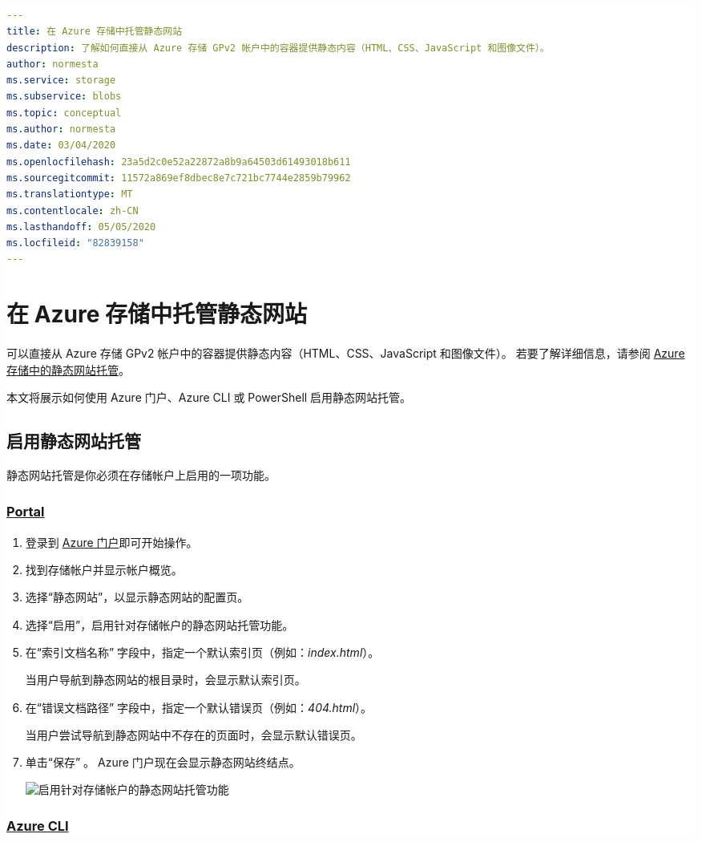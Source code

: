 ```yaml
---
title: 在 Azure 存储中托管静态网站
description: 了解如何直接从 Azure 存储 GPv2 帐户中的容器提供静态内容（HTML、CSS、JavaScript 和图像文件）。
author: normesta
ms.service: storage
ms.subservice: blobs
ms.topic: conceptual
ms.author: normesta
ms.date: 03/04/2020
ms.openlocfilehash: 23a5d2c0e52a22872a8b9a64503d61493018b611
ms.sourcegitcommit: 11572a869ef8dbec8e7c721bc7744e2859b79962
ms.translationtype: MT
ms.contentlocale: zh-CN
ms.lasthandoff: 05/05/2020
ms.locfileid: "82839158"
---
```

# <a name="host-a-static-website-in-azure-storage"></a>在 Azure 存储中托管静态网站

可以直接从 Azure 存储 GPv2 帐户中的容器提供静态内容（HTML、CSS、JavaScript 和图像文件）。 若要了解详细信息，请参阅 [Azure 存储中的静态网站托管](storage-blob-static-website.md)。

本文将展示如何使用 Azure 门户、Azure CLI 或 PowerShell 启用静态网站托管。

## <a name="enable-static-website-hosting"></a>启用静态网站托管

静态网站托管是你必须在存储帐户上启用的一项功能。

### <a name="portal"></a>[Portal](#tab/azure-portal)

1. 登录到 [Azure 门户](https://portal.azure.com/)即可开始操作。

2. 找到存储帐户并显示帐户概览。

3. 选择“静态网站”，以显示静态网站的配置页。 

4. 选择“启用”，启用针对存储帐户的静态网站托管功能。 

5. 在“索引文档名称”  字段中，指定一个默认索引页（例如：*index.html*）。 

   当用户导航到静态网站的根目录时，会显示默认索引页。  

6. 在“错误文档路径”  字段中，指定一个默认错误页（例如：*404.html*）。 

   当用户尝试导航到静态网站中不存在的页面时，会显示默认错误页。

7. 单击“保存”  。 Azure 门户现在会显示静态网站终结点。 

    ![启用针对存储帐户的静态网站托管功能](media/storage-blob-static-website-host/enable-static-website-hosting.png)

### <a name="azure-cli"></a>[Azure CLI](#tab/azure-cli)
